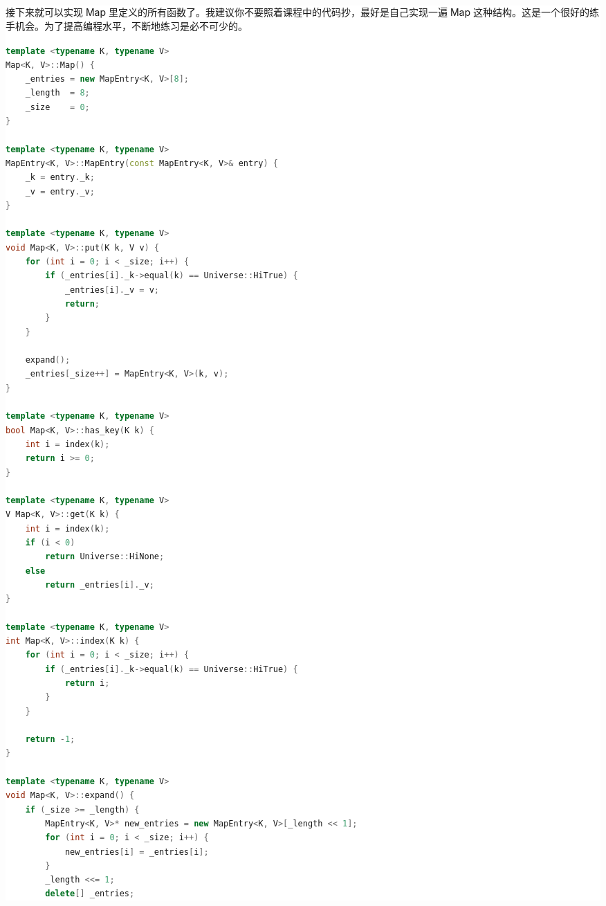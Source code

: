 接下来就可以实现 Map 里定义的所有函数了。我建议你不要照着课程中的代码抄，最好是自己实现一遍 Map 这种结构。这是一个很好的练手机会。为了提高编程水平，不断地练习是必不可少的。

```c++
template <typename K, typename V>
Map<K, V>::Map() {
    _entries = new MapEntry<K, V>[8];
    _length  = 8;
    _size    = 0;
}

template <typename K, typename V>
MapEntry<K, V>::MapEntry(const MapEntry<K, V>& entry) {
    _k = entry._k;
    _v = entry._v;
}

template <typename K, typename V>
void Map<K, V>::put(K k, V v) {
    for (int i = 0; i < _size; i++) {
        if (_entries[i]._k->equal(k) == Universe::HiTrue) {
            _entries[i]._v = v;
            return;
        }
    }

    expand();
    _entries[_size++] = MapEntry<K, V>(k, v);
}

template <typename K, typename V>
bool Map<K, V>::has_key(K k) {
    int i = index(k);
    return i >= 0;
}

template <typename K, typename V>
V Map<K, V>::get(K k) {
    int i = index(k);
    if (i < 0)
        return Universe::HiNone;
    else
        return _entries[i]._v;
}

template <typename K, typename V>
int Map<K, V>::index(K k) {
    for (int i = 0; i < _size; i++) {
        if (_entries[i]._k->equal(k) == Universe::HiTrue) {
            return i;
        }
    }

    return -1;
}

template <typename K, typename V>
void Map<K, V>::expand() {
    if (_size >= _length) {
        MapEntry<K, V>* new_entries = new MapEntry<K, V>[_length << 1];
        for (int i = 0; i < _size; i++) {
            new_entries[i] = _entries[i];
        }
        _length <<= 1;
        delete[] _entries;
```